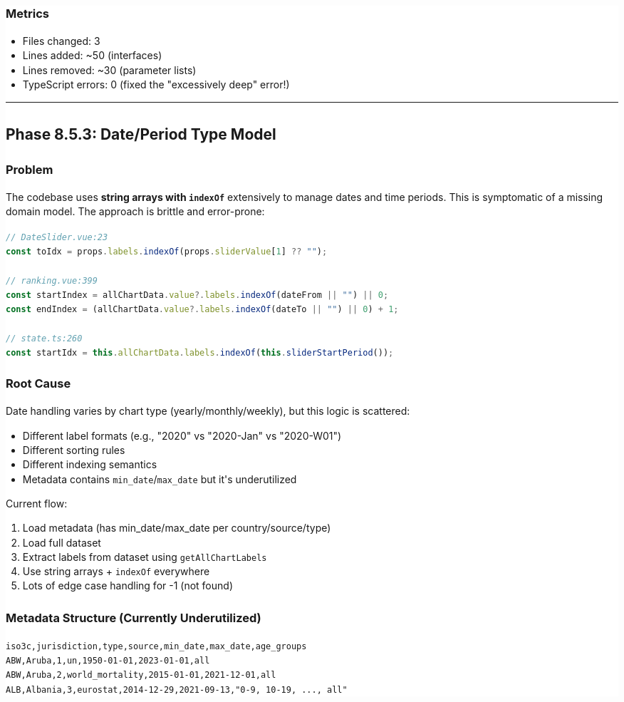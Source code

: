### Metrics

- Files changed: 3
- Lines added: ~50 (interfaces)
- Lines removed: ~30 (parameter lists)
- TypeScript errors: 0 (fixed the "excessively deep" error!)

---

## Phase 8.5.3: Date/Period Type Model

### Problem

The codebase uses **string arrays with `indexOf`** extensively to manage dates and time periods. This is symptomatic of a missing domain model. The approach is brittle and error-prone:

```typescript
// DateSlider.vue:23
const toIdx = props.labels.indexOf(props.sliderValue[1] ?? "");

// ranking.vue:399
const startIndex = allChartData.value?.labels.indexOf(dateFrom || "") || 0;
const endIndex = (allChartData.value?.labels.indexOf(dateTo || "") || 0) + 1;

// state.ts:260
const startIdx = this.allChartData.labels.indexOf(this.sliderStartPeriod());
```

### Root Cause

Date handling varies by chart type (yearly/monthly/weekly), but this logic is scattered:

- Different label formats (e.g., "2020" vs "2020-Jan" vs "2020-W01")
- Different sorting rules
- Different indexing semantics
- Metadata contains `min_date`/`max_date` but it's underutilized

Current flow:

1. Load metadata (has min_date/max_date per country/source/type)
2. Load full dataset
3. Extract labels from dataset using `getAllChartLabels`
4. Use string arrays + `indexOf` everywhere
5. Lots of edge case handling for -1 (not found)

### Metadata Structure (Currently Underutilized)

```csv
iso3c,jurisdiction,type,source,min_date,max_date,age_groups
ABW,Aruba,1,un,1950-01-01,2023-01-01,all
ABW,Aruba,2,world_mortality,2015-01-01,2021-12-01,all
ALB,Albania,3,eurostat,2014-12-29,2021-09-13,"0-9, 10-19, ..., all"
```


  [K in NumberField]: NumberArray;